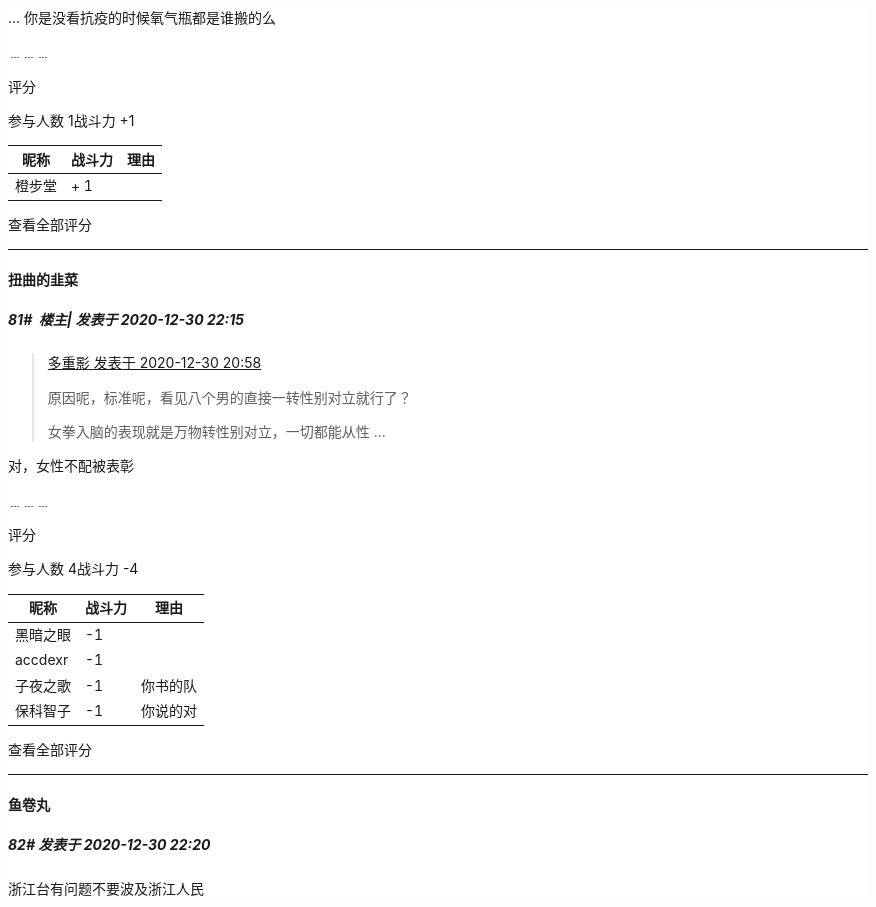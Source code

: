  ...</blockquote>
你是没看抗疫的时候氧气瓶都是谁搬的么


﹍﹍﹍

评分


 参与人数 1战斗力 +1

|昵称|战斗力|理由|
|----|---|---|
| 橙步堂| + 1||


查看全部评分


-----

####  扭曲的韭菜  
##### 81#         楼主| 发表于 2020-12-30 22:15


<blockquote><a href="httphttps://bbs.saraba1st.com/2b/forum.php?mod=redirect&amp;goto=findpost&amp;pid=49892271&amp;ptid=1980365" target="_blank">多重影 发表于 2020-12-30 20:58</a>

原因呢，标准呢，看见八个男的直接一转性别对立就行了？

女拳入脑的表现就是万物转性别对立，一切都能从性 ...</blockquote>
对，女性不配被表彰


﹍﹍﹍

评分


 参与人数 4战斗力 -4

|昵称|战斗力|理由|
|----|---|---|
| 黑暗之眼|-1||
| accdexr|-1||
| 子夜之歌|-1|你书的队|
| 保科智子|-1|你说的对|


查看全部评分


-----

####  鱼卷丸  
##### 82#       发表于 2020-12-30 22:20


浙江台有问题不要波及浙江人民
